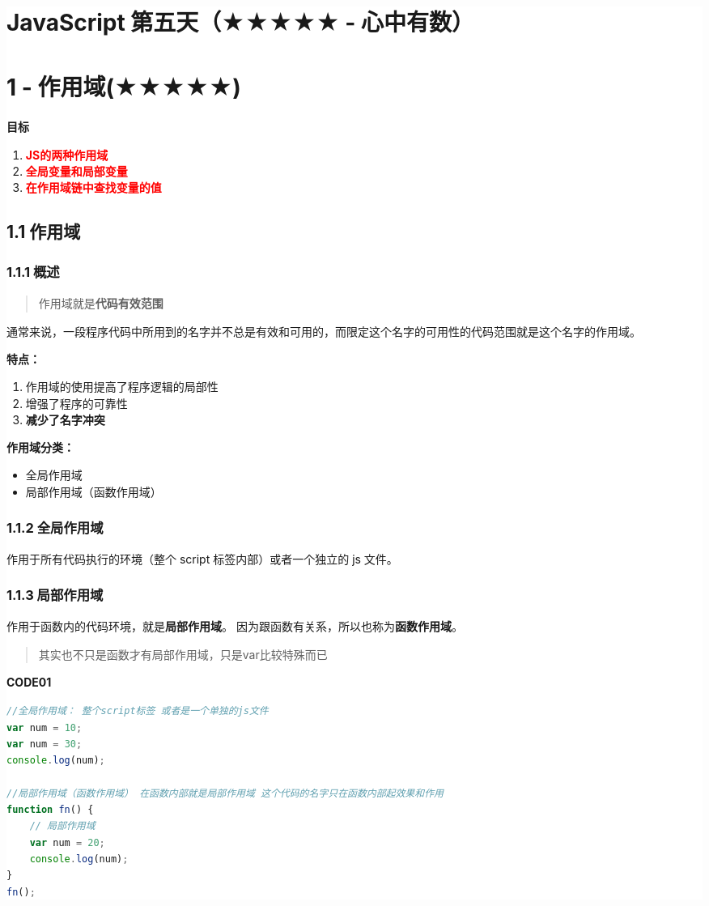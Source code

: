 # JavaScript 第五天（★★★★★ - 心中有数）

# 1 - 作用域(★★★★★)

**目标**

1. **<font color='red'>JS的两种作用域</font>**
2. **<font color='red'>全局变量和局部变量</font>**
3. **<font color='red'>在作用域链中查找变量的值</font>**

## 1.1 作用域

### 1.1.1 概述

> 作用域就是**代码有效范围**

​		通常来说，一段程序代码中所用到的名字并不总是有效和可用的，而限定这个名字的可用性的代码范围就是这个名字的作用域。

**特点：**

1. 作用域的使用提高了程序逻辑的局部性
2. 增强了程序的可靠性
3. **减少了名字冲突**

**作用域分类：**

- 全局作用域
- 局部作用域（函数作用域）

### 1.1.2 全局作用域

作用于所有代码执行的环境（整个 script 标签内部）或者一个独立的 js 文件。

### 1.1.3 局部作用域

作用于函数内的代码环境，就是**局部作用域**。 因为跟函数有关系，所以也称为**函数作用域**。

> 其实也不只是函数才有局部作用域，只是var比较特殊而已

**CODE01**

```js
//全局作用域： 整个script标签 或者是一个单独的js文件
var num = 10;
var num = 30;
console.log(num);

//局部作用域（函数作用域） 在函数内部就是局部作用域 这个代码的名字只在函数内部起效果和作用
function fn() {
    // 局部作用域
    var num = 20;
    console.log(num);
}
fn();
```
